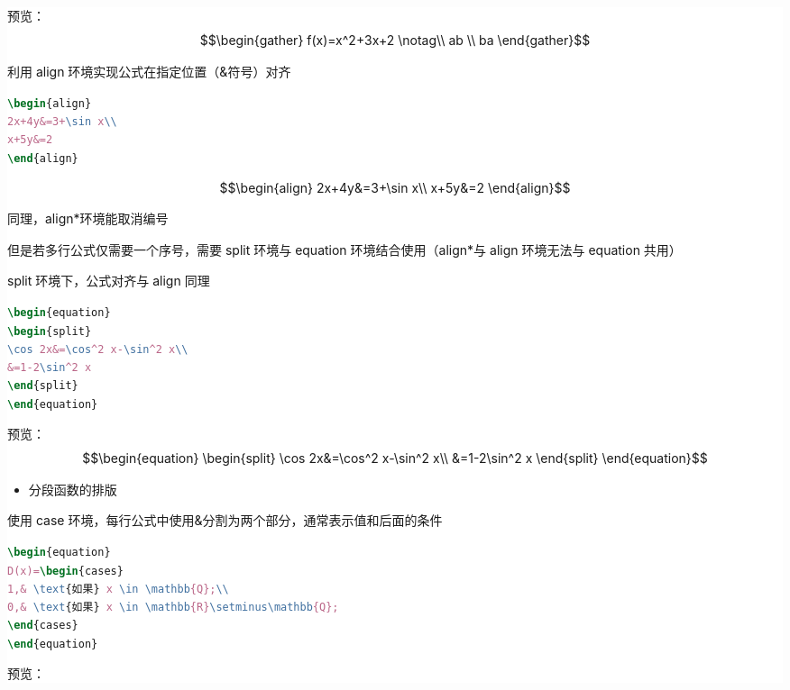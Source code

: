 预览：
$$\begin{gather}
f(x)=x^2+3x+2 \notag\\
ab \\
ba
\end{gather}$$

利用 align 环境实现公式在指定位置（&符号）对齐

```latex
\begin{align}
2x+4y&=3+\sin x\\
x+5y&=2
\end{align}
```

$$\begin{align}
2x+4y&=3+\sin x\\
x+5y&=2
\end{align}$$

同理，align*环境能取消编号

但是若多行公式仅需要一个序号，需要 split 环境与 equation 环境结合使用（align*与 align 环境无法与 equation 共用）

split 环境下，公式对齐与 align 同理

```latex
\begin{equation}
\begin{split}
\cos 2x&=\cos^2 x-\sin^2 x\\
&=1-2\sin^2 x
\end{split}
\end{equation}
```

预览：
$$\begin{equation}
\begin{split}
\cos 2x&=\cos^2 x-\sin^2 x\\
&=1-2\sin^2 x
\end{split}
\end{equation}$$

- 分段函数的排版

使用 case 环境，每行公式中使用&分割为两个部分，通常表示值和后面的条件

```latex
\begin{equation}
D(x)=\begin{cases}
1,& \text{如果} x \in \mathbb{Q};\\
0,& \text{如果} x \in \mathbb{R}\setminus\mathbb{Q};
\end{cases}
\end{equation}
```

预览：
